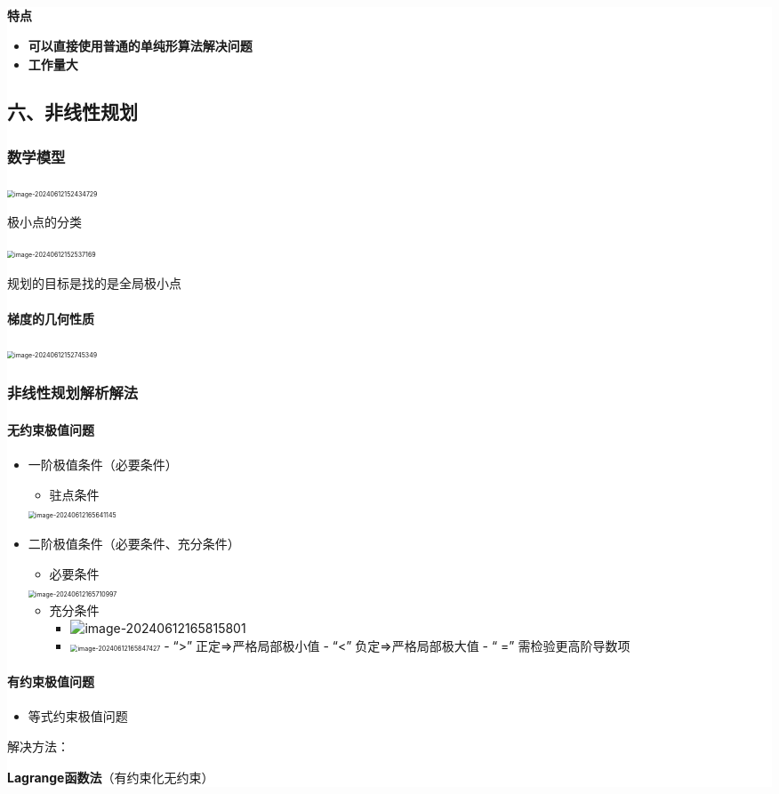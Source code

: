 **特点**

- **可以直接使用普通的单纯形算法解决问题**
- **工作量大**



## 六、非线性规划

### 数学模型

<img src="/image-20240612152434729.png" alt="image-20240612152434729" style="zoom:50%;" />

极小点的分类

<img src="/image-20240612152537169.png" alt="image-20240612152537169" style="zoom:50%;" />

规划的目标是找的是全局极小点

#### 梯度的几何性质

<img src="/image-20240612152745349.png" alt="image-20240612152745349" style="zoom: 50%;" />



### 非线性规划解析解法

#### 无约束极值问题

- 一阶极值条件（必要条件）
  - 驻点条件
  
  <img src="/image-20240612165641145.png" alt="image-20240612165641145" style="zoom:50%;" />
  
- 二阶极值条件（必要条件、充分条件）

  - 必要条件

  <img src="/image-20240612165710997.png" alt="image-20240612165710997" style="zoom:50%;" />

  - 充分条件
    - ![image-20240612165815801](/image-20240612165815801.png)
    - <img src="/image-20240612165847427.png" alt="image-20240612165847427" style="zoom:50%;" />
      - “>” 正定=>严格局部极小值
      - “<” 负定=>严格局部极大值
      - “ =” 需检验更高阶导数项

#### 有约束极值问题

- 等式约束极值问题

解决方法：

**Lagrange函数法**（有约束化无约束）
